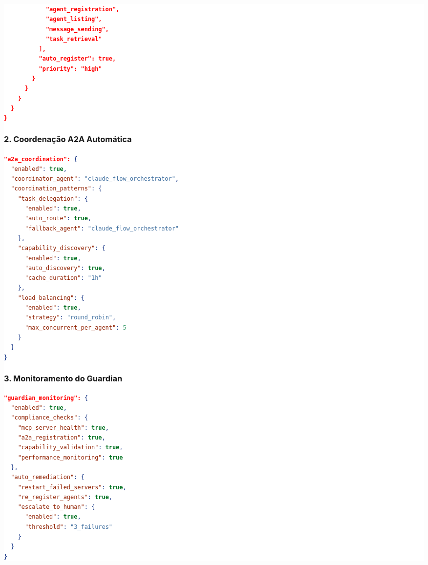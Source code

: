 ```json
            "agent_registration", 
            "agent_listing", 
            "message_sending",
            "task_retrieval"
          ],
          "auto_register": true,
          "priority": "high"
        }
      }
    }
  }
}
```

### **2. Coordenação A2A Automática**

```json
"a2a_coordination": {
  "enabled": true,
  "coordinator_agent": "claude_flow_orchestrator",
  "coordination_patterns": {
    "task_delegation": {
      "enabled": true,
      "auto_route": true,
      "fallback_agent": "claude_flow_orchestrator"
    },
    "capability_discovery": {
      "enabled": true,
      "auto_discovery": true,
      "cache_duration": "1h"
    },
    "load_balancing": {
      "enabled": true,
      "strategy": "round_robin",
      "max_concurrent_per_agent": 5
    }
  }
}
```

### **3. Monitoramento do Guardian**

```json
"guardian_monitoring": {
  "enabled": true,
  "compliance_checks": {
    "mcp_server_health": true,
    "a2a_registration": true,
    "capability_validation": true,
    "performance_monitoring": true
  },
  "auto_remediation": {
    "restart_failed_servers": true,
    "re_register_agents": true,
    "escalate_to_human": {
      "enabled": true,
      "threshold": "3_failures"
    }
  }
}
```
